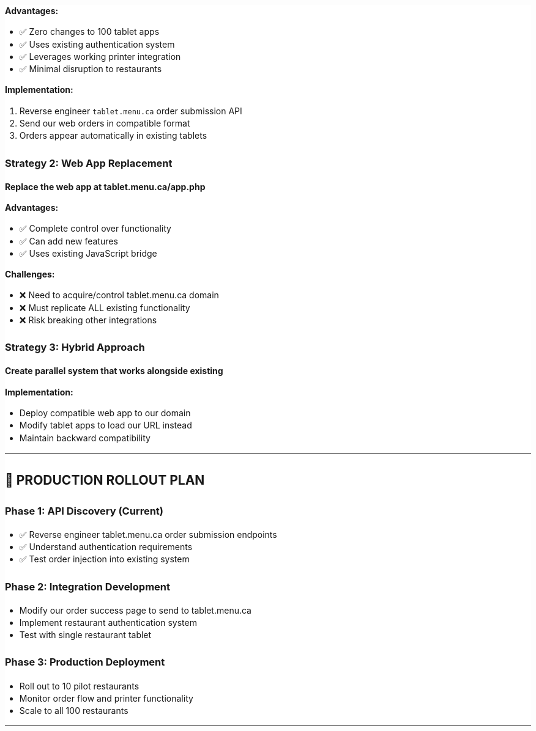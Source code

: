 **Advantages:**
- ✅ Zero changes to 100 tablet apps
- ✅ Uses existing authentication system  
- ✅ Leverages working printer integration
- ✅ Minimal disruption to restaurants

**Implementation:**
1. Reverse engineer `tablet.menu.ca` order submission API
2. Send our web orders in compatible format
3. Orders appear automatically in existing tablets

### **Strategy 2: Web App Replacement**
**Replace the web app at tablet.menu.ca/app.php**

**Advantages:** 
- ✅ Complete control over functionality
- ✅ Can add new features
- ✅ Uses existing JavaScript bridge

**Challenges:**
- ❌ Need to acquire/control tablet.menu.ca domain
- ❌ Must replicate ALL existing functionality
- ❌ Risk breaking other integrations

### **Strategy 3: Hybrid Approach**
**Create parallel system that works alongside existing**

**Implementation:**
- Deploy compatible web app to our domain
- Modify tablet apps to load our URL instead
- Maintain backward compatibility

---

## 🎯 PRODUCTION ROLLOUT PLAN

### **Phase 1: API Discovery (Current)**
- ✅ Reverse engineer tablet.menu.ca order submission endpoints
- ✅ Understand authentication requirements
- ✅ Test order injection into existing system

### **Phase 2: Integration Development** 
- Modify our order success page to send to tablet.menu.ca
- Implement restaurant authentication system
- Test with single restaurant tablet

### **Phase 3: Production Deployment**
- Roll out to 10 pilot restaurants
- Monitor order flow and printer functionality  
- Scale to all 100 restaurants

---
